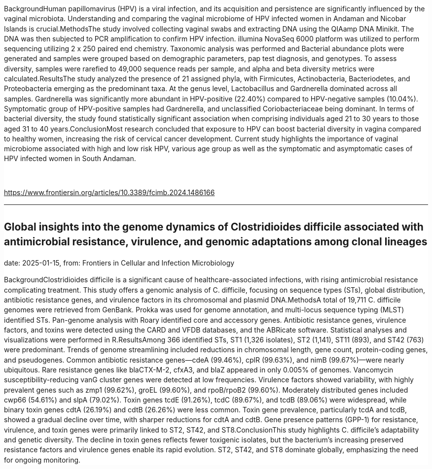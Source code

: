BackgroundHuman papillomavirus (HPV) is a viral infection, and its acquisition and persistence are significantly influenced by the vaginal microbiota. Understanding and comparing the vaginal microbiome of HPV infected women in Andaman and Nicobar Islands is crucial.MethodsThe study involved collecting vaginal swabs and extracting DNA using the QIAamp DNA Minikit. The DNA was then subjected to PCR amplification to confirm HPV infection. illumina NovaSeq 6000 platform was utilized to perform sequencing utilizing 2 x 250 paired end chemistry. Taxonomic analysis was performed and Bacterial abundance plots were generated and samples were grouped based on demographic parameters, pap test diagnosis, and genotypes. To assess diversity, samples were rarefied to 49,000 sequence reads per sample, and alpha and beta diversity metrics were calculated.ResultsThe study analyzed the presence of 21 assigned phyla, with Firmicutes, Actinobacteria, Bacteriodetes, and Proteobacteria emerging as the predominant taxa. At the genus level, Lactobacillus and Gardnerella dominated across all samples. Gardnerella was significantly more abundant in HPV-positive (22.40%) compared to HPV-negative samples (10.04%). Symptomatic group of HPV-positive samples had Gardnerella, and unclassified Coriobacteriaceae being dominant. In terms of bacterial diversity, the study found statistically significant association when comprising individuals aged 21 to 30 years to those aged 31 to 40 years.ConclusionMost research concluded that exposure to HPV can boost bacterial diversity in vagina compared to healthy women, increasing the risk of cervical cancer development. Current study highlights the importance of vaginal microbiome associated with high and low risk HPV, various age group as well as the symptomatic and asymptomatic cases of HPV infected women in South Andaman. 

<br> 

<https://www.frontiersin.org/articles/10.3389/fcimb.2024.1486166>

---

## Global insights into the genome dynamics of Clostridioides difficile associated with antimicrobial resistance, virulence, and genomic adaptations among clonal lineages

date: 2025-01-15, from: Frontiers in Cellular and Infection Microbiology

BackgroundClostridioides difficile is a significant cause of healthcare-associated infections, with rising antimicrobial resistance complicating treatment. This study offers a genomic analysis of C. difficile, focusing on sequence types (STs), global distribution, antibiotic resistance genes, and virulence factors in its chromosomal and plasmid DNA.MethodsA total of 19,711 C. difficile genomes were retrieved from GenBank. Prokka was used for genome annotation, and multi-locus sequence typing (MLST) identified STs. Pan-genome analysis with Roary identified core and accessory genes. Antibiotic resistance genes, virulence factors, and toxins were detected using the CARD and VFDB databases, and the ABRicate software. Statistical analyses and visualizations were performed in R.ResultsAmong 366 identified STs, ST1 (1,326 isolates), ST2 (1,141), ST11 (893), and ST42 (763) were predominant. Trends of genome streamlining included reductions in chromosomal length, gene count, protein-coding genes, and pseudogenes. Common antibiotic resistance genes—cdeA (99.46%), cplR (99.63%), and nimB (99.67%)—were nearly ubiquitous. Rare resistance genes like blaCTX-M-2, cfxA3, and blaZ appeared in only 0.005% of genomes. Vancomycin susceptibility-reducing vanG cluster genes were detected at low frequencies. Virulence factors showed variability, with highly prevalent genes such as zmp1 (99.62%), groEL (99.60%), and rpoB/rpoB2 (99.60%). Moderately distributed genes included cwp66 (54.61%) and slpA (79.02%). Toxin genes tcdE (91.26%), tcdC (89.67%), and tcdB (89.06%) were widespread, while binary toxin genes cdtA (26.19%) and cdtB (26.26%) were less common. Toxin gene prevalence, particularly tcdA and tcdB, showed a gradual decline over time, with sharper reductions for cdtA and cdtB. Gene presence patterns (GPP-1) for resistance, virulence, and toxin genes were primarily linked to ST2, ST42, and ST8.ConclusionThis study highlights C. difficile’s adaptability and genetic diversity. The decline in toxin genes reflects fewer toxigenic isolates, but the bacterium’s increasing preserved resistance factors and virulence genes enable its rapid evolution. ST2, ST42, and ST8 dominate globally, emphasizing the need for ongoing monitoring. 
